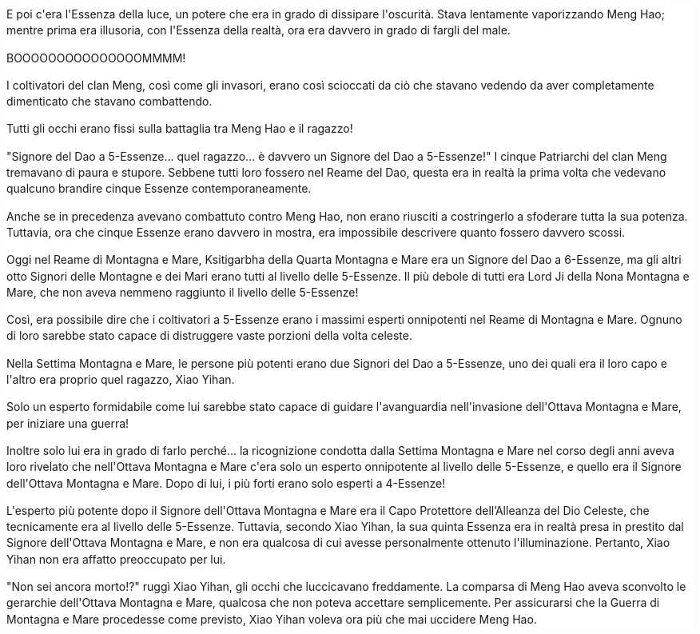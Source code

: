 
E poi c'era l'Essenza della luce, un potere che era in grado di dissipare l'oscurità. Stava lentamente vaporizzando Meng Hao; mentre prima era illusoria, con l'Essenza della realtà, ora era davvero in grado di fargli del male.


BOOOOOOOOOOOOOOOMMMM!


I coltivatori del clan Meng, così come gli invasori, erano così scioccati da ciò che stavano vedendo da aver completamente dimenticato che stavano combattendo.


Tutti gli occhi erano fissi sulla battaglia tra Meng Hao e il ragazzo!


"Signore del Dao a 5-Essenze... quel ragazzo... è davvero un Signore del Dao a 5-Essenze!" I cinque Patriarchi del clan Meng tremavano di paura e stupore. Sebbene tutti loro fossero nel Reame del Dao, questa era in realtà la prima volta che vedevano qualcuno brandire cinque Essenze contemporaneamente.


Anche se in precedenza avevano combattuto contro Meng Hao, non erano riusciti a costringerlo a sfoderare tutta la sua potenza. Tuttavia, ora che cinque Essenze erano davvero in mostra, era impossibile descrivere quanto fossero davvero scossi.


Oggi nel Reame di Montagna e Mare, Ksitigarbha della Quarta Montagna e Mare era un Signore del Dao a 6-Essenze, ma gli altri otto Signori delle Montagne e dei Mari erano tutti al livello delle 5-Essenze. Il più debole di tutti era Lord Ji della Nona Montagna e Mare, che non aveva nemmeno raggiunto il livello delle 5-Essenze!


Così, era possibile dire che i coltivatori a 5-Essenze erano i massimi esperti onnipotenti nel Reame di Montagna e Mare. Ognuno di loro sarebbe stato capace di distruggere vaste porzioni della volta celeste.


Nella Settima Montagna e Mare, le persone più potenti erano due Signori del Dao a 5-Essenze, uno dei quali era il loro capo e l'altro era proprio quel ragazzo, Xiao Yihan.


Solo un esperto formidabile come lui sarebbe stato capace di guidare l'avanguardia nell'invasione dell'Ottava Montagna e Mare, per iniziare una guerra!


Inoltre solo lui era in grado di farlo perché... la ricognizione condotta dalla Settima Montagna e Mare nel corso degli anni aveva loro rivelato che nell'Ottava Montagna e Mare c'era solo un esperto onnipotente al livello delle 5-Essenze, e quello era il Signore dell'Ottava Montagna e Mare. Dopo di lui, i più forti erano solo esperti a 4-Essenze!


L'esperto più potente dopo il Signore dell'Ottava Montagna e Mare era il Capo Protettore dell’Alleanza del Dio Celeste, che tecnicamente era al livello delle 5-Essenze. Tuttavia, secondo Xiao Yihan, la sua quinta Essenza era in realtà presa in prestito dal Signore dell'Ottava Montagna e Mare, e non era qualcosa di cui avesse personalmente ottenuto l'illuminazione. Pertanto, Xiao Yihan non era affatto preoccupato per lui.


"Non sei ancora morto!?" ruggì Xiao Yihan, gli occhi che luccicavano freddamente. La comparsa di Meng Hao aveva sconvolto le gerarchie dell'Ottava Montagna e Mare, qualcosa che non poteva accettare semplicemente. Per assicurarsi che la Guerra di Montagna e Mare procedesse come previsto, Xiao Yihan voleva ora più che mai uccidere Meng Hao.
